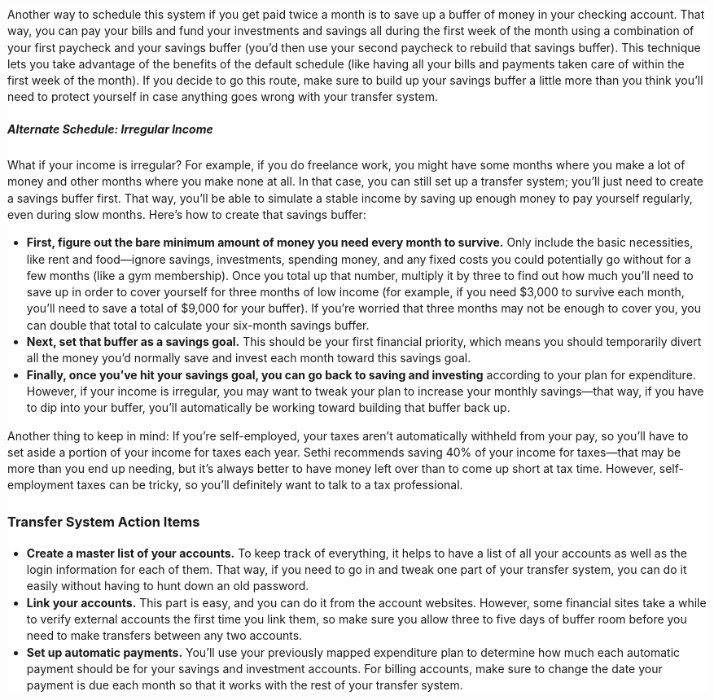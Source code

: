 Another way to schedule this system if you get paid twice a month is to save up a buffer of money in your checking account. That way, you can pay your bills and fund your investments and savings all during the first week of the month using a combination of your first paycheck and your savings buffer (you’d then use your second paycheck to rebuild that savings buffer). This technique lets you take advantage of the benefits of the default schedule (like having all your bills and payments taken care of within the first week of the month). If you decide to go this route, make sure to build up your savings buffer a little more than you think you’ll need to protect yourself in case anything goes wrong with your transfer system.

##### Alternate Schedule: Irregular Income

What if your income is irregular? For example, if you do freelance work, you might have some months where you make a lot of money and other months where you make none at all. In that case, you can still set up a transfer system; you’ll just need to create a savings buffer first. That way, you’ll be able to simulate a stable income by saving up enough money to pay yourself regularly, even during slow months. Here’s how to create that savings buffer:

  * **First, figure out the bare minimum amount of money you need every month to survive.** Only include the basic necessities, like rent and food—ignore savings, investments, spending money, and any fixed costs you could potentially go without for a few months (like a gym membership). Once you total up that number, multiply it by three to find out how much you’ll need to save up in order to cover yourself for three months of low income (for example, if you need $3,000 to survive each month, you’ll need to save a total of $9,000 for your buffer). If you’re worried that three months may not be enough to cover you, you can double that total to calculate your six-month savings buffer.
  * **Next, set that buffer as a savings goal.** This should be your first financial priority, which means you should temporarily divert all the money you’d normally save and invest each month toward this savings goal. 
  * **Finally, once you’ve hit your savings goal, you can go back to saving and investing** according to your plan for expenditure. However, if your income is irregular, you may want to tweak your plan to increase your monthly savings—that way, if you have to dip into your buffer, you’ll automatically be working toward building that buffer back up. 



Another thing to keep in mind: If you’re self-employed, your taxes aren’t automatically withheld from your pay, so you’ll have to set aside a portion of your income for taxes each year. Sethi recommends saving 40% of your income for taxes—that may be more than you end up needing, but it’s always better to have money left over than to come up short at tax time. However, self-employment taxes can be tricky, so you’ll definitely want to talk to a tax professional.

### Transfer System Action Items

  * **Create a master list of your accounts.** To keep track of everything, it helps to have a list of all your accounts as well as the login information for each of them. That way, if you need to go in and tweak one part of your transfer system, you can do it easily without having to hunt down an old password. 
  * **Link your accounts.** This part is easy, and you can do it from the account websites. However, some financial sites take a while to verify external accounts the first time you link them, so make sure you allow three to five days of buffer room before you need to make transfers between any two accounts. 
  * **Set up automatic payments.** You’ll use your previously mapped expenditure plan to determine how much each automatic payment should be for your savings and investment accounts. For billing accounts, make sure to change the date your payment is due each month so that it works with the rest of your transfer system.
